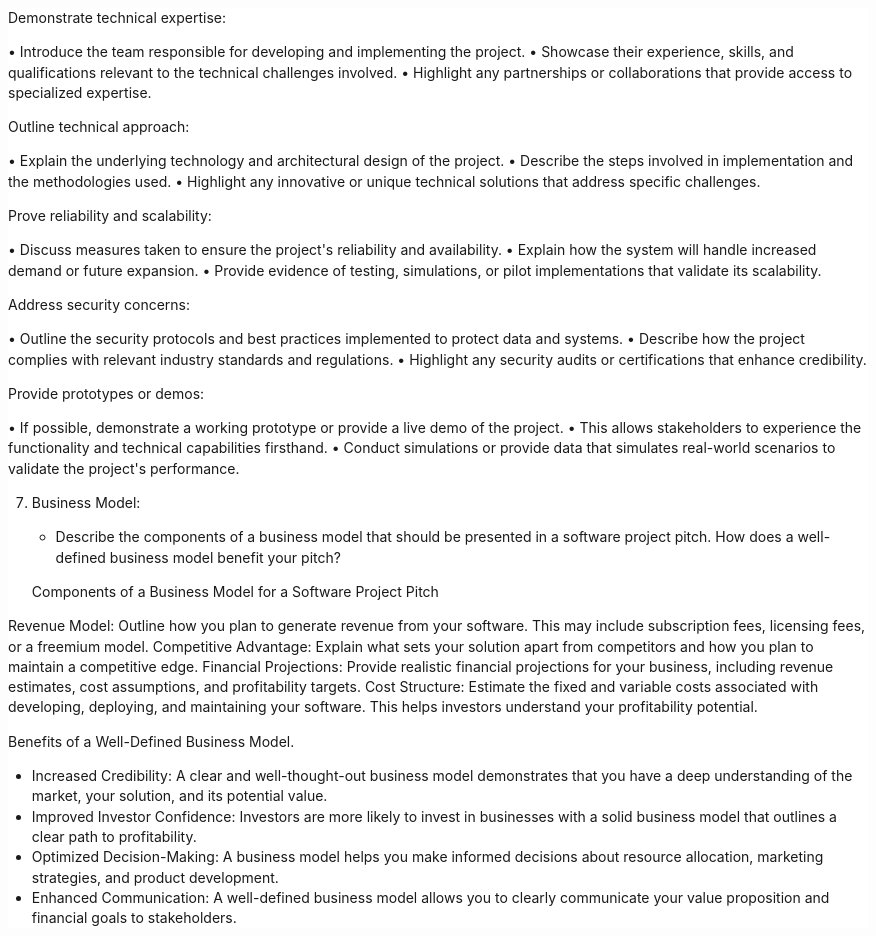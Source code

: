  Demonstrate technical expertise:

•	Introduce the team responsible for developing and implementing the project.
•	Showcase their experience, skills, and qualifications relevant to the technical challenges involved.
•	Highlight any partnerships or collaborations that provide access to specialized expertise.

Outline technical approach:

•	Explain the underlying technology and architectural design of the project.
•	Describe the steps involved in implementation and the methodologies used.
•	Highlight any innovative or unique technical solutions that address specific challenges.

Prove reliability and scalability:

•	Discuss measures taken to ensure the project's reliability and availability.
•	Explain how the system will handle increased demand or future expansion.
•	Provide evidence of testing, simulations, or pilot implementations that validate its scalability.

Address security concerns:

•	Outline the security protocols and best practices implemented to protect data and systems.
•	Describe how the project complies with relevant industry standards and regulations.
•	Highlight any security audits or certifications that enhance credibility.

Provide prototypes or demos:

•	If possible, demonstrate a working prototype or provide a live demo of the project.
•	This allows stakeholders to experience the functionality and technical capabilities firsthand.
•	Conduct simulations or provide data that simulates real-world scenarios to validate the project's performance.


7. Business Model:
   - Describe the components of a business model that should be presented in a software project pitch. How does a well-defined business model benefit your pitch?

   Components of a Business Model for a Software Project Pitch

Revenue Model: Outline how you plan to generate revenue from your software. This may include subscription fees, licensing fees, or a freemium model.
Competitive Advantage: Explain what sets your solution apart from competitors and how you plan to maintain a competitive edge.
Financial Projections: Provide realistic financial projections for your business, including revenue estimates, cost assumptions, and profitability targets.
Cost Structure: Estimate the fixed and variable costs associated with developing, deploying, and maintaining your software. This helps investors understand your profitability potential.

Benefits of a Well-Defined Business Model.

- Increased Credibility: A clear and well-thought-out business model demonstrates that you have a deep understanding of the market, your solution, and its potential value.
- Improved Investor Confidence: Investors are more likely to invest in businesses with a solid business model that outlines a clear path to profitability.
- Optimized Decision-Making: A business model helps you make informed decisions about resource allocation, marketing strategies, and product development.
- Enhanced Communication: A well-defined business model allows you to clearly communicate your value proposition and financial goals to stakeholders.
